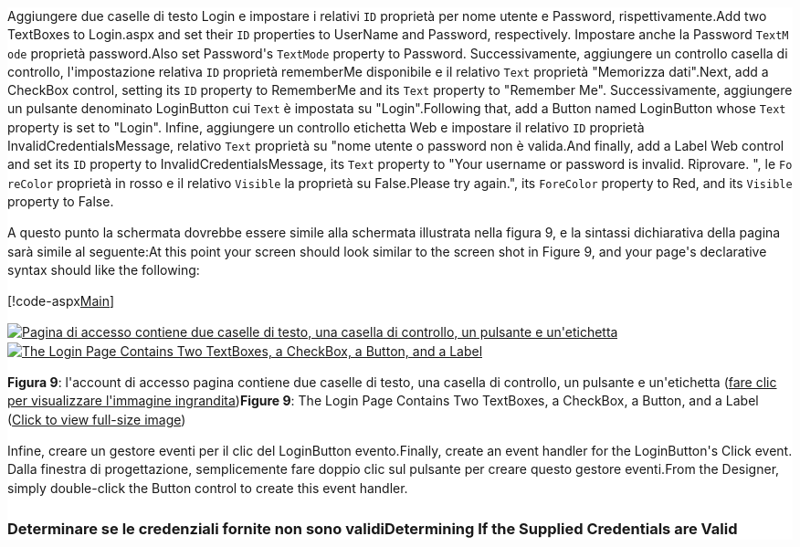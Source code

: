 <span data-ttu-id="3d7a0-263">Aggiungere due caselle di testo Login e impostare i relativi `ID` proprietà per nome utente e Password, rispettivamente.</span><span class="sxs-lookup"><span data-stu-id="3d7a0-263">Add two TextBoxes to Login.aspx and set their `ID` properties to UserName and Password, respectively.</span></span> <span data-ttu-id="3d7a0-264">Impostare anche la Password `TextMode` proprietà password.</span><span class="sxs-lookup"><span data-stu-id="3d7a0-264">Also set Password's `TextMode` property to Password.</span></span> <span data-ttu-id="3d7a0-265">Successivamente, aggiungere un controllo casella di controllo, l'impostazione relativa `ID` proprietà rememberMe disponibile e il relativo `Text` proprietà "Memorizza dati".</span><span class="sxs-lookup"><span data-stu-id="3d7a0-265">Next, add a CheckBox control, setting its `ID` property to RememberMe and its `Text` property to "Remember Me".</span></span> <span data-ttu-id="3d7a0-266">Successivamente, aggiungere un pulsante denominato LoginButton cui `Text` è impostata su "Login".</span><span class="sxs-lookup"><span data-stu-id="3d7a0-266">Following that, add a Button named LoginButton whose `Text` property is set to "Login".</span></span> <span data-ttu-id="3d7a0-267">Infine, aggiungere un controllo etichetta Web e impostare il relativo `ID` proprietà InvalidCredentialsMessage, relativo `Text` proprietà su "nome utente o password non è valida.</span><span class="sxs-lookup"><span data-stu-id="3d7a0-267">And finally, add a Label Web control and set its `ID` property to InvalidCredentialsMessage, its `Text` property to "Your username or password is invalid.</span></span> <span data-ttu-id="3d7a0-268">Riprovare. ", le `ForeColor` proprietà in rosso e il relativo `Visible` la proprietà su False.</span><span class="sxs-lookup"><span data-stu-id="3d7a0-268">Please try again.", its `ForeColor` property to Red, and its `Visible` property to False.</span></span>

<span data-ttu-id="3d7a0-269">A questo punto la schermata dovrebbe essere simile alla schermata illustrata nella figura 9, e la sintassi dichiarativa della pagina sarà simile al seguente:</span><span class="sxs-lookup"><span data-stu-id="3d7a0-269">At this point your screen should look similar to the screen shot in Figure 9, and your page's declarative syntax should like the following:</span></span>

[!code-aspx[Main](an-overview-of-forms-authentication-cs/samples/sample4.aspx)]


<span data-ttu-id="3d7a0-270">[![Pagina di accesso contiene due caselle di testo, una casella di controllo, un pulsante e un'etichetta](an-overview-of-forms-authentication-cs/_static/image22.png)](an-overview-of-forms-authentication-cs/_static/image21.png)</span><span class="sxs-lookup"><span data-stu-id="3d7a0-270">[![The Login Page Contains Two TextBoxes, a CheckBox, a Button, and a Label](an-overview-of-forms-authentication-cs/_static/image22.png)](an-overview-of-forms-authentication-cs/_static/image21.png)</span></span>

<span data-ttu-id="3d7a0-271">**Figura 9**: l'account di accesso pagina contiene due caselle di testo, una casella di controllo, un pulsante e un'etichetta ([fare clic per visualizzare l'immagine ingrandita](an-overview-of-forms-authentication-cs/_static/image23.png))</span><span class="sxs-lookup"><span data-stu-id="3d7a0-271">**Figure 9**: The Login Page Contains Two TextBoxes, a CheckBox, a Button, and a Label ([Click to view full-size image](an-overview-of-forms-authentication-cs/_static/image23.png))</span></span>


<span data-ttu-id="3d7a0-272">Infine, creare un gestore eventi per il clic del LoginButton evento.</span><span class="sxs-lookup"><span data-stu-id="3d7a0-272">Finally, create an event handler for the LoginButton's Click event.</span></span> <span data-ttu-id="3d7a0-273">Dalla finestra di progettazione, semplicemente fare doppio clic sul pulsante per creare questo gestore eventi.</span><span class="sxs-lookup"><span data-stu-id="3d7a0-273">From the Designer, simply double-click the Button control to create this event handler.</span></span>

### <a name="determining-if-the-supplied-credentials-are-valid"></a><span data-ttu-id="3d7a0-274">Determinare se le credenziali fornite non sono validi</span><span class="sxs-lookup"><span data-stu-id="3d7a0-274">Determining If the Supplied Credentials are Valid</span></span>

